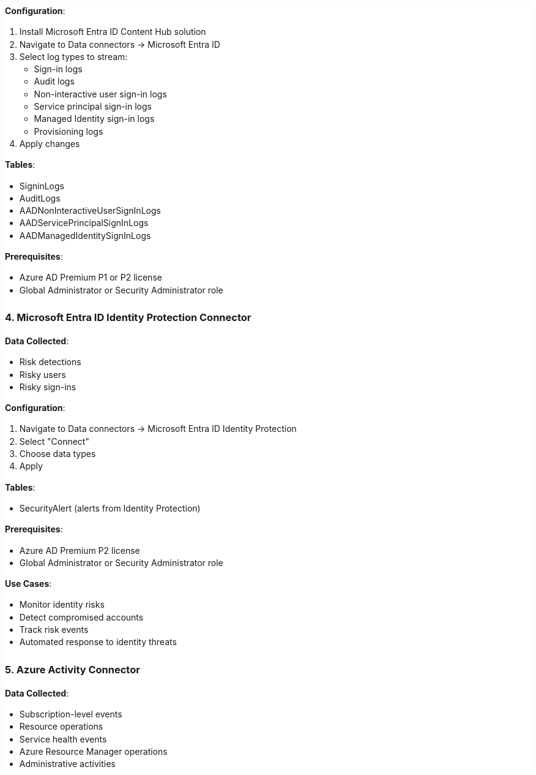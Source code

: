 **Configuration**:
1. Install Microsoft Entra ID Content Hub solution
2. Navigate to Data connectors → Microsoft Entra ID
3. Select log types to stream:
   - Sign-in logs
   - Audit logs
   - Non-interactive user sign-in logs
   - Service principal sign-in logs
   - Managed Identity sign-in logs
   - Provisioning logs
4. Apply changes

**Tables**:
- SigninLogs
- AuditLogs
- AADNonInteractiveUserSignInLogs
- AADServicePrincipalSignInLogs
- AADManagedIdentitySignInLogs

**Prerequisites**:
- Azure AD Premium P1 or P2 license
- Global Administrator or Security Administrator role

### 4. Microsoft Entra ID Identity Protection Connector

**Data Collected**:
- Risk detections
- Risky users
- Risky sign-ins

**Configuration**:
1. Navigate to Data connectors → Microsoft Entra ID Identity Protection
2. Select "Connect"
3. Choose data types
4. Apply

**Tables**:
- SecurityAlert (alerts from Identity Protection)

**Prerequisites**:
- Azure AD Premium P2 license
- Global Administrator or Security Administrator role

**Use Cases**:
- Monitor identity risks
- Detect compromised accounts
- Track risk events
- Automated response to identity threats

### 5. Azure Activity Connector

**Data Collected**:
- Subscription-level events
- Resource operations
- Service health events
- Azure Resource Manager operations
- Administrative activities
